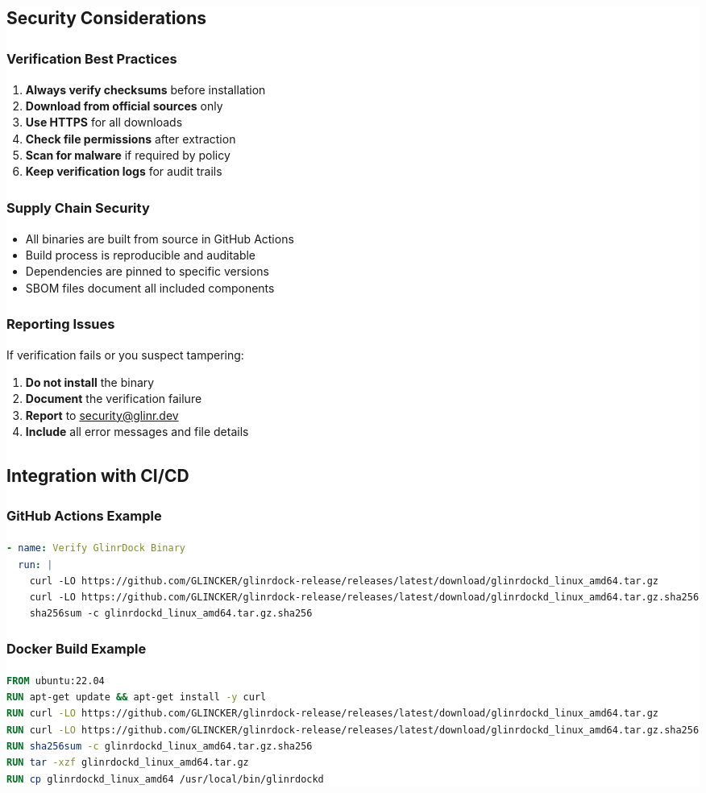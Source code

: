 ## Security Considerations

### Verification Best Practices

1. **Always verify checksums** before installation
2. **Download from official sources** only
3. **Use HTTPS** for all downloads
4. **Check file permissions** after extraction
5. **Scan for malware** if required by policy
6. **Keep verification logs** for audit trails

### Supply Chain Security

- All binaries are built from source in GitHub Actions
- Build process is reproducible and auditable
- Dependencies are pinned to specific versions
- SBOM files document all included components

### Reporting Issues

If verification fails or you suspect tampering:
1. **Do not install** the binary
2. **Document** the verification failure
3. **Report** to security@glinr.dev
4. **Include** all error messages and file details

## Integration with CI/CD

### GitHub Actions Example

```yaml
- name: Verify GlinrDock Binary
  run: |
    curl -LO https://github.com/GLINCKER/glinrdock-release/releases/latest/download/glinrdockd_linux_amd64.tar.gz
    curl -LO https://github.com/GLINCKER/glinrdock-release/releases/latest/download/glinrdockd_linux_amd64.tar.gz.sha256
    sha256sum -c glinrdockd_linux_amd64.tar.gz.sha256
```

### Docker Build Example

```dockerfile
FROM ubuntu:22.04
RUN apt-get update && apt-get install -y curl
RUN curl -LO https://github.com/GLINCKER/glinrdock-release/releases/latest/download/glinrdockd_linux_amd64.tar.gz
RUN curl -LO https://github.com/GLINCKER/glinrdock-release/releases/latest/download/glinrdockd_linux_amd64.tar.gz.sha256
RUN sha256sum -c glinrdockd_linux_amd64.tar.gz.sha256
RUN tar -xzf glinrdockd_linux_amd64.tar.gz
RUN cp glinrdockd_linux_amd64 /usr/local/bin/glinrdockd
```